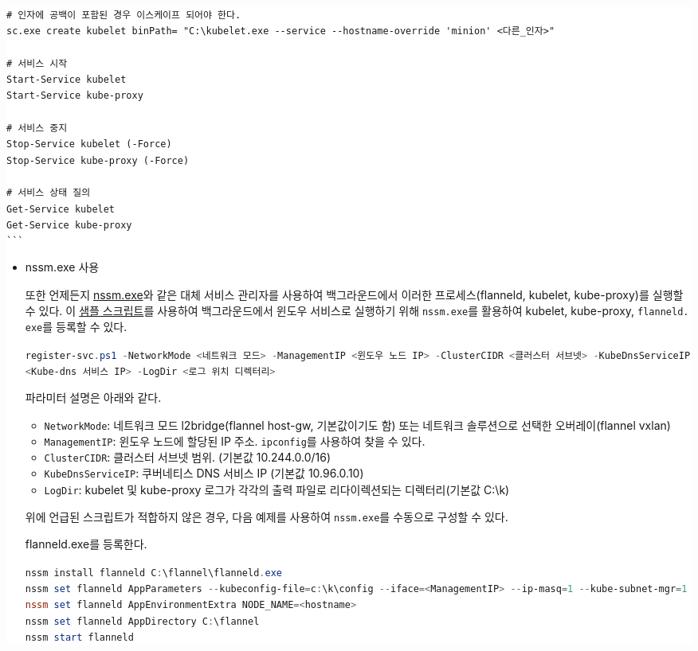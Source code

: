     # 인자에 공백이 포함된 경우 이스케이프 되어야 한다.
    sc.exe create kubelet binPath= "C:\kubelet.exe --service --hostname-override 'minion' <다른_인자>"

    # 서비스 시작
    Start-Service kubelet
    Start-Service kube-proxy

    # 서비스 중지
    Stop-Service kubelet (-Force)
    Stop-Service kube-proxy (-Force)

    # 서비스 상태 질의
    Get-Service kubelet
    Get-Service kube-proxy
    ```

  * nssm.exe 사용

    또한 언제든지 [nssm.exe](https://nssm.cc/)와 같은
    대체 서비스 관리자를 사용하여 백그라운드에서 이러한 프로세스(flanneld, kubelet,
    kube-proxy)를 실행할 수 있다. 이
    [샘플 스크립트](https://github.com/Microsoft/SDN/tree/master/Kubernetes/flannel/register-svc.ps1)를 사용하여
    백그라운드에서 윈도우 서비스로 실행하기 위해 `nssm.exe`를 활용하여 kubelet, kube-proxy,
    `flanneld.exe`를 등록할 수 있다.

    ```powershell
    register-svc.ps1 -NetworkMode <네트워크 모드> -ManagementIP <윈도우 노드 IP> -ClusterCIDR <클러스터 서브넷> -KubeDnsServiceIP <Kube-dns 서비스 IP> -LogDir <로그 위치 디렉터리>
    ```
    파라미터 설명은 아래와 같다.

    - `NetworkMode`: 네트워크 모드 l2bridge(flannel host-gw,
      기본값이기도 함) 또는 네트워크 솔루션으로 선택한 오버레이(flannel vxlan)
    - `ManagementIP`: 윈도우 노드에 할당된 IP 주소. `ipconfig`를 사용하여
      찾을 수 있다.
    - `ClusterCIDR`: 클러스터 서브넷 범위. (기본값 10.244.0.0/16)
    - `KubeDnsServiceIP`: 쿠버네티스 DNS 서비스 IP (기본값 10.96.0.10)
    - `LogDir`: kubelet 및 kube-proxy 로그가 각각의 출력 파일로
      리다이렉션되는 디렉터리(기본값 C:\k)

    위에 언급된 스크립트가 적합하지 않은 경우, 다음 예제를 사용하여
    `nssm.exe`를 수동으로 구성할 수 있다.

    flanneld.exe를 등록한다.

    ```powershell
    nssm install flanneld C:\flannel\flanneld.exe
    nssm set flanneld AppParameters --kubeconfig-file=c:\k\config --iface=<ManagementIP> --ip-masq=1 --kube-subnet-mgr=1
    nssm set flanneld AppEnvironmentExtra NODE_NAME=<hostname>
    nssm set flanneld AppDirectory C:\flannel
    nssm start flanneld
    ```
